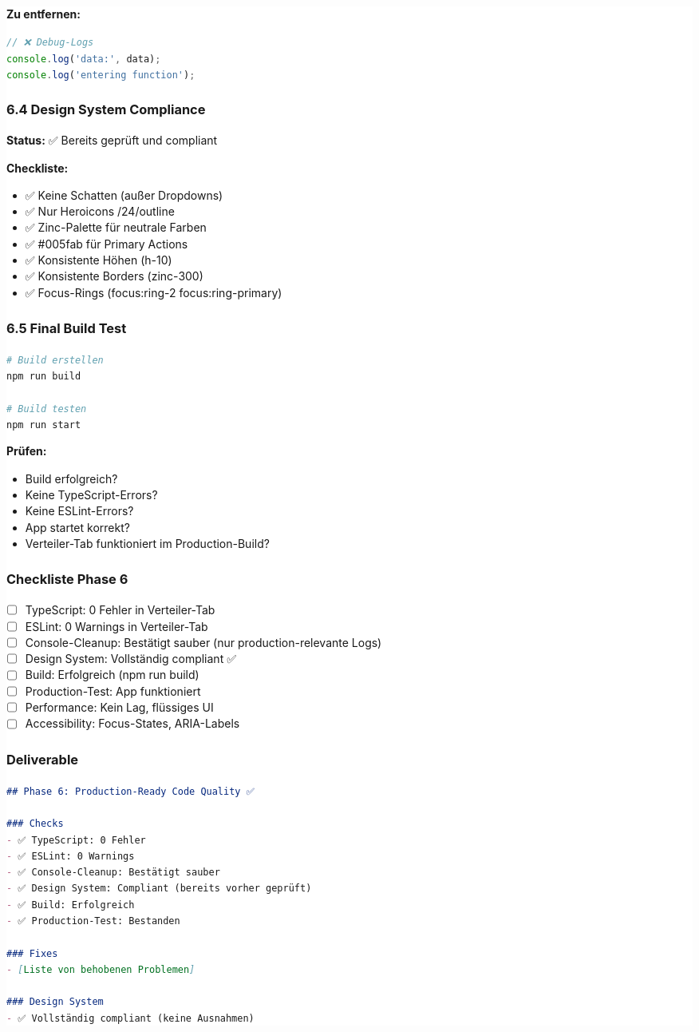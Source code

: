 **Zu entfernen:**
```typescript
// ❌ Debug-Logs
console.log('data:', data);
console.log('entering function');
```

### 6.4 Design System Compliance

**Status:** ✅ Bereits geprüft und compliant

**Checkliste:**
- ✅ Keine Schatten (außer Dropdowns)
- ✅ Nur Heroicons /24/outline
- ✅ Zinc-Palette für neutrale Farben
- ✅ #005fab für Primary Actions
- ✅ Konsistente Höhen (h-10)
- ✅ Konsistente Borders (zinc-300)
- ✅ Focus-Rings (focus:ring-2 focus:ring-primary)

### 6.5 Final Build Test

```bash
# Build erstellen
npm run build

# Build testen
npm run start
```

**Prüfen:**
- Build erfolgreich?
- Keine TypeScript-Errors?
- Keine ESLint-Errors?
- App startet korrekt?
- Verteiler-Tab funktioniert im Production-Build?

### Checkliste Phase 6

- [ ] TypeScript: 0 Fehler in Verteiler-Tab
- [ ] ESLint: 0 Warnings in Verteiler-Tab
- [ ] Console-Cleanup: Bestätigt sauber (nur production-relevante Logs)
- [ ] Design System: Vollständig compliant ✅
- [ ] Build: Erfolgreich (npm run build)
- [ ] Production-Test: App funktioniert
- [ ] Performance: Kein Lag, flüssiges UI
- [ ] Accessibility: Focus-States, ARIA-Labels

### Deliverable

```markdown
## Phase 6: Production-Ready Code Quality ✅

### Checks
- ✅ TypeScript: 0 Fehler
- ✅ ESLint: 0 Warnings
- ✅ Console-Cleanup: Bestätigt sauber
- ✅ Design System: Compliant (bereits vorher geprüft)
- ✅ Build: Erfolgreich
- ✅ Production-Test: Bestanden

### Fixes
- [Liste von behobenen Problemen]

### Design System
- ✅ Vollständig compliant (keine Ausnahmen)
```
